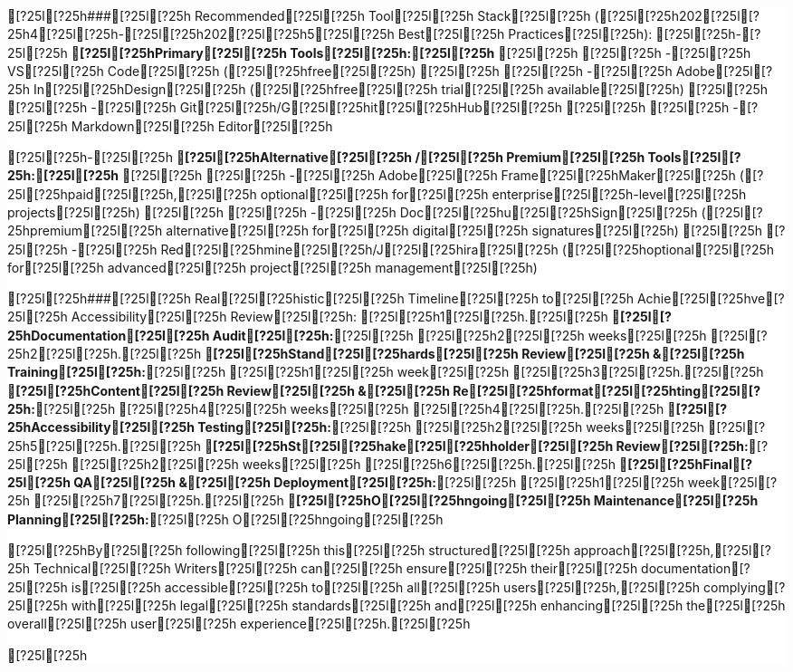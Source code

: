 [?25l[?25h###[?25l[?25h Recommended[?25l[?25h Tool[?25l[?25h Stack[?25l[?25h ([?25l[?25h202[?25l[?25h4[?25l[?25h-[?25l[?25h202[?25l[?25h5[?25l[?25h Best[?25l[?25h Practices[?25l[?25h):
[?25l[?25h-[?25l[?25h **[?25l[?25hPrimary[?25l[?25h Tools[?25l[?25h:[?25l[?25h**
[?25l[?25h [?25l[?25h -[?25l[?25h VS[?25l[?25h Code[?25l[?25h ([?25l[?25hfree[?25l[?25h)
[?25l[?25h [?25l[?25h -[?25l[?25h Adobe[?25l[?25h In[?25l[?25hDesign[?25l[?25h ([?25l[?25hfree[?25l[?25h trial[?25l[?25h available[?25l[?25h)
[?25l[?25h [?25l[?25h -[?25l[?25h Git[?25l[?25h/G[?25l[?25hit[?25l[?25hHub[?25l[?25h
[?25l[?25h [?25l[?25h -[?25l[?25h Markdown[?25l[?25h Editor[?25l[?25h

[?25l[?25h-[?25l[?25h **[?25l[?25hAlternative[?25l[?25h /[?25l[?25h Premium[?25l[?25h Tools[?25l[?25h:[?25l[?25h**
[?25l[?25h [?25l[?25h -[?25l[?25h Adobe[?25l[?25h Frame[?25l[?25hMaker[?25l[?25h ([?25l[?25hpaid[?25l[?25h,[?25l[?25h optional[?25l[?25h for[?25l[?25h enterprise[?25l[?25h-level[?25l[?25h projects[?25l[?25h)
[?25l[?25h [?25l[?25h -[?25l[?25h Doc[?25l[?25hu[?25l[?25hSign[?25l[?25h ([?25l[?25hpremium[?25l[?25h alternative[?25l[?25h for[?25l[?25h digital[?25l[?25h signatures[?25l[?25h)
[?25l[?25h [?25l[?25h -[?25l[?25h Red[?25l[?25hmine[?25l[?25h/J[?25l[?25hira[?25l[?25h ([?25l[?25hoptional[?25l[?25h for[?25l[?25h advanced[?25l[?25h project[?25l[?25h management[?25l[?25h)

[?25l[?25h###[?25l[?25h Real[?25l[?25histic[?25l[?25h Timeline[?25l[?25h to[?25l[?25h Achie[?25l[?25hve[?25l[?25h Accessibility[?25l[?25h Review[?25l[?25h:
[?25l[?25h1[?25l[?25h.[?25l[?25h **[?25l[?25hDocumentation[?25l[?25h Audit[?25l[?25h:**[?25l[?25h [?25l[?25h2[?25l[?25h weeks[?25l[?25h
[?25l[?25h2[?25l[?25h.[?25l[?25h **[?25l[?25hStand[?25l[?25hards[?25l[?25h Review[?25l[?25h &[?25l[?25h Training[?25l[?25h:**[?25l[?25h [?25l[?25h1[?25l[?25h week[?25l[?25h
[?25l[?25h3[?25l[?25h.[?25l[?25h **[?25l[?25hContent[?25l[?25h Review[?25l[?25h &[?25l[?25h Re[?25l[?25hformat[?25l[?25hting[?25l[?25h:**[?25l[?25h [?25l[?25h4[?25l[?25h weeks[?25l[?25h
[?25l[?25h4[?25l[?25h.[?25l[?25h **[?25l[?25hAccessibility[?25l[?25h Testing[?25l[?25h:**[?25l[?25h [?25l[?25h2[?25l[?25h weeks[?25l[?25h
[?25l[?25h5[?25l[?25h.[?25l[?25h **[?25l[?25hSt[?25l[?25hake[?25l[?25hholder[?25l[?25h Review[?25l[?25h:**[?25l[?25h [?25l[?25h2[?25l[?25h weeks[?25l[?25h
[?25l[?25h6[?25l[?25h.[?25l[?25h **[?25l[?25hFinal[?25l[?25h QA[?25l[?25h &[?25l[?25h Deployment[?25l[?25h:**[?25l[?25h [?25l[?25h1[?25l[?25h week[?25l[?25h
[?25l[?25h7[?25l[?25h.[?25l[?25h **[?25l[?25hO[?25l[?25hngoing[?25l[?25h Maintenance[?25l[?25h Planning[?25l[?25h:**[?25l[?25h O[?25l[?25hngoing[?25l[?25h

[?25l[?25hBy[?25l[?25h following[?25l[?25h this[?25l[?25h structured[?25l[?25h approach[?25l[?25h,[?25l[?25h Technical[?25l[?25h Writers[?25l[?25h can[?25l[?25h ensure[?25l[?25h their[?25l[?25h documentation[?25l[?25h is[?25l[?25h accessible[?25l[?25h to[?25l[?25h all[?25l[?25h users[?25l[?25h,[?25l[?25h complying[?25l[?25h with[?25l[?25h legal[?25l[?25h standards[?25l[?25h and[?25l[?25h enhancing[?25l[?25h the[?25l[?25h overall[?25l[?25h user[?25l[?25h experience[?25l[?25h.[?25l[?25h

[?25l[?25h